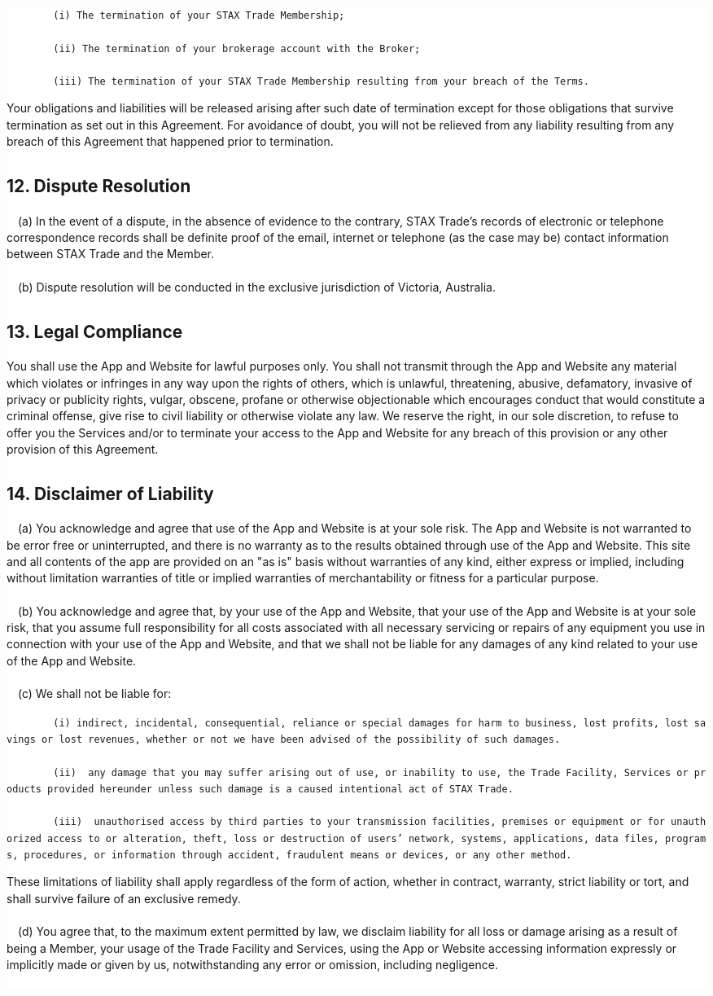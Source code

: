             (i) The termination of your STAX Trade Membership;  
            
            (ii) The termination of your brokerage account with the Broker;  
            
            (iii) The termination of your STAX Trade Membership resulting from your breach of the Terms.  
            
Your obligations and liabilities will be released arising after such date of termination except for those obligations that survive termination as set out in this Agreement. For avoidance of doubt, you will not be relieved from any liability resulting from any breach of this Agreement that happened prior to termination.  

## 12. Dispute Resolution
&emsp;(a)  In the event of a dispute, in the absence of evidence to the contrary, STAX Trade’s records of electronic or telephone correspondence records shall be definite proof of the email, internet or telephone (as the case may be) contact information between STAX Trade and the Member.  
&nbsp;  
&emsp;(b)  Dispute resolution will be conducted in the exclusive jurisdiction of Victoria, Australia.  

## 13. Legal Compliance
You shall use the App and Website for lawful purposes only. You shall not transmit through the App and Website any material which violates or infringes in any way upon the rights of others, which is unlawful, threatening, abusive, defamatory, invasive of privacy or publicity rights, vulgar, obscene, profane or otherwise objectionable which encourages conduct that would constitute a criminal offense, give rise to civil liability or otherwise violate any law. We reserve the right, in our sole discretion, to refuse to offer you the Services and/or to terminate your access to the App and Website for any breach of this provision or any other provision of this Agreement.  

## 14. Disclaimer of Liability
&emsp;(a) You acknowledge and agree that use of the App and Website is at your sole risk. The App and Website is not warranted to be error free or uninterrupted, and there is no warranty as to the results obtained through use of the App and Website. This site and all contents of the app are provided on an "as is" basis without warranties of any kind, either express or implied, including without limitation warranties of title or implied warranties of merchantability or fitness for a particular purpose.  
&nbsp;  
&emsp;(b) You acknowledge and agree that, by your use of the App and Website, that your use of the App and Website is at your sole risk, that you assume full responsibility for all costs associated with all necessary servicing or repairs of any equipment you use in connection with your use of the App and Website, and that we shall not be liable for any damages of any kind related to your use of the App and Website.  
&nbsp;  
&emsp;(c) We shall not be liable for:  

            (i) indirect, incidental, consequential, reliance or special damages for harm to business, lost profits, lost savings or lost revenues, whether or not we have been advised of the possibility of such damages.  
            
            (ii)  any damage that you may suffer arising out of use, or inability to use, the Trade Facility, Services or products provided hereunder unless such damage is a caused intentional act of STAX Trade.  
            
            (iii)  unauthorised access by third parties to your transmission facilities, premises or equipment or for unauthorized access to or alteration, theft, loss or destruction of users’ network, systems, applications, data files, programs, procedures, or information through accident, fraudulent means or devices, or any other method.
These limitations of liability shall apply regardless of the form of action, whether in contract, warranty, strict liability or tort, and shall survive failure of an exclusive remedy.  
&nbsp;  
&emsp;(d) You agree that, to the maximum extent permitted by law, we disclaim liability for all loss or damage arising as a result of being a Member, your usage of the Trade Facility and Services, using the App or Website accessing information expressly or implicitly made or given by us, notwithstanding any error or omission, including negligence.  
&nbsp;  